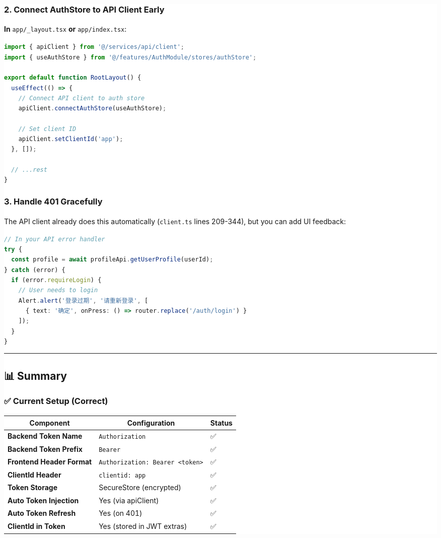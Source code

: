 ### 2. Connect AuthStore to API Client Early

**In** `app/_layout.tsx` **or** `app/index.tsx`:
```typescript
import { apiClient } from '@/services/api/client';
import { useAuthStore } from '@/features/AuthModule/stores/authStore';

export default function RootLayout() {
  useEffect(() => {
    // Connect API client to auth store
    apiClient.connectAuthStore(useAuthStore);
    
    // Set client ID
    apiClient.setClientId('app');
  }, []);
  
  // ...rest
}
```

### 3. Handle 401 Gracefully

The API client already does this automatically (`client.ts` lines 209-344), but you can add UI feedback:

```typescript
// In your API error handler
try {
  const profile = await profileApi.getUserProfile(userId);
} catch (error) {
  if (error.requireLogin) {
    // User needs to login
    Alert.alert('登录过期', '请重新登录', [
      { text: '确定', onPress: () => router.replace('/auth/login') }
    ]);
  }
}
```

---

## 📊 Summary

### ✅ Current Setup (Correct)

| Component | Configuration | Status |
|-----------|--------------|--------|
| **Backend Token Name** | `Authorization` | ✅ |
| **Backend Token Prefix** | `Bearer` | ✅ |
| **Frontend Header Format** | `Authorization: Bearer <token>` | ✅ |
| **ClientId Header** | `clientid: app` | ✅ |
| **Token Storage** | SecureStore (encrypted) | ✅ |
| **Auto Token Injection** | Yes (via apiClient) | ✅ |
| **Auto Token Refresh** | Yes (on 401) | ✅ |
| **ClientId in Token** | Yes (stored in JWT extras) | ✅ |
